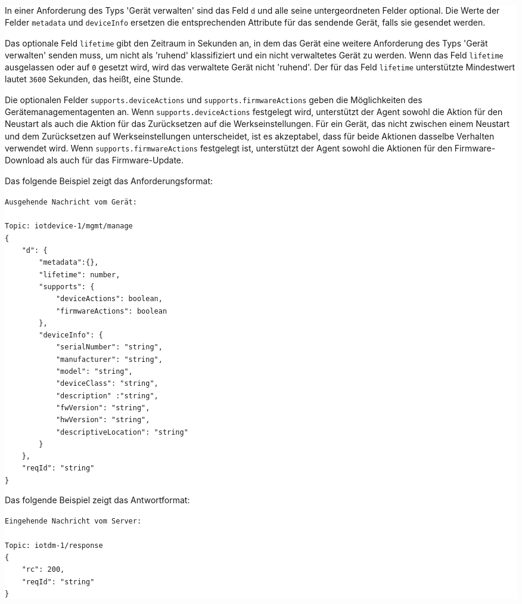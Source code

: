 
In einer Anforderung des Typs 'Gerät verwalten' sind das Feld ``d`` und alle seine untergeordneten Felder optional. Die Werte der Felder ``metadata`` und ``deviceInfo`` ersetzen die entsprechenden Attribute für das sendende Gerät, falls sie gesendet werden.

Das optionale Feld ``lifetime`` gibt den Zeitraum in Sekunden an, in dem das Gerät eine weitere Anforderung des Typs 'Gerät verwalten' senden muss, um nicht als 'ruhend' klassifiziert und ein nicht verwaltetes Gerät zu werden. Wenn das Feld ``lifetime`` ausgelassen oder auf ``0`` gesetzt wird, wird das verwaltete Gerät nicht 'ruhend'. Der für das Feld ``lifetime`` unterstützte Mindestwert lautet ``3600`` Sekunden, das heißt, eine Stunde.

Die optionalen Felder ``supports.deviceActions`` und ``supports.firmwareActions`` geben die Möglichkeiten des Gerätemanagementagenten an. Wenn ``supports.deviceActions`` festgelegt wird, unterstützt der Agent sowohl die Aktion für den Neustart als auch die Aktion für das Zurücksetzen auf die Werkseinstellungen. Für ein Gerät, das nicht zwischen einem Neustart und dem Zurücksetzen auf Werkseinstellungen unterscheidet, ist es akzeptabel, dass für beide Aktionen dasselbe Verhalten verwendet wird. Wenn ``supports.firmwareActions`` festgelegt ist, unterstützt der Agent sowohl die Aktionen für den Firmware-Download als auch für das Firmware-Update.

Das folgende Beispiel zeigt das Anforderungsformat:

```
Ausgehende Nachricht vom Gerät:

Topic: iotdevice-1/mgmt/manage
{
    "d": {
        "metadata":{},
        "lifetime": number,
        "supports": {
            "deviceActions": boolean,
            "firmwareActions": boolean
        },
        "deviceInfo": {
            "serialNumber": "string",
            "manufacturer": "string",
            "model": "string",
            "deviceClass": "string",
            "description" :"string",
            "fwVersion": "string",
            "hwVersion": "string",
            "descriptiveLocation": "string"
        }
    },
    "reqId": "string"
}
```

Das folgende Beispiel zeigt das Antwortformat:

```
Eingehende Nachricht vom Server:

Topic: iotdm-1/response
{
    "rc": 200,
    "reqId": "string"
}
```
